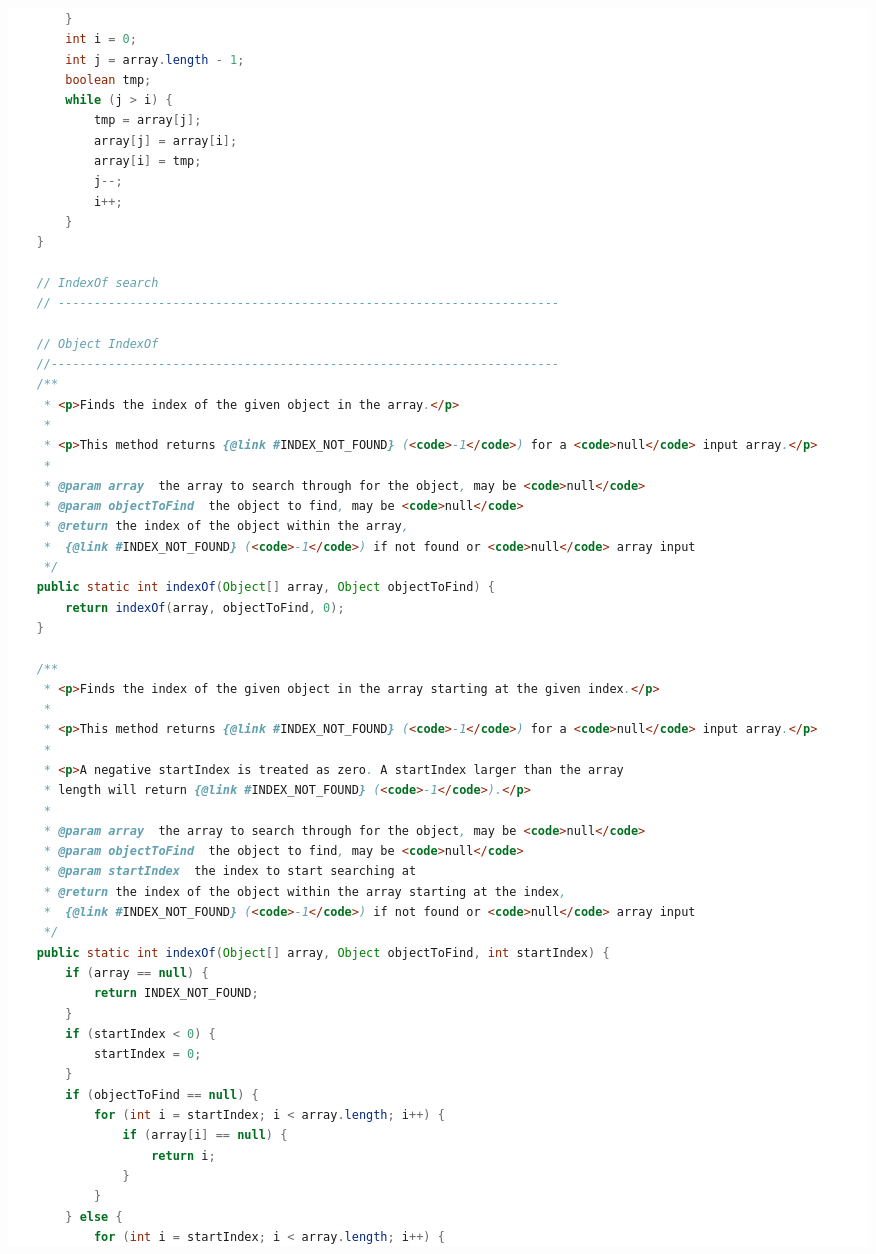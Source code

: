 ```java
        }
        int i = 0;
        int j = array.length - 1;
        boolean tmp;
        while (j > i) {
            tmp = array[j];
            array[j] = array[i];
            array[i] = tmp;
            j--;
            i++;
        }
    }

    // IndexOf search
    // ----------------------------------------------------------------------
    
    // Object IndexOf
    //-----------------------------------------------------------------------
    /**
     * <p>Finds the index of the given object in the array.</p>
     *
     * <p>This method returns {@link #INDEX_NOT_FOUND} (<code>-1</code>) for a <code>null</code> input array.</p>
     * 
     * @param array  the array to search through for the object, may be <code>null</code>
     * @param objectToFind  the object to find, may be <code>null</code>
     * @return the index of the object within the array, 
     *  {@link #INDEX_NOT_FOUND} (<code>-1</code>) if not found or <code>null</code> array input
     */
    public static int indexOf(Object[] array, Object objectToFind) {
        return indexOf(array, objectToFind, 0);
    }

    /**
     * <p>Finds the index of the given object in the array starting at the given index.</p>
     *
     * <p>This method returns {@link #INDEX_NOT_FOUND} (<code>-1</code>) for a <code>null</code> input array.</p>
     *
     * <p>A negative startIndex is treated as zero. A startIndex larger than the array
     * length will return {@link #INDEX_NOT_FOUND} (<code>-1</code>).</p>
     * 
     * @param array  the array to search through for the object, may be <code>null</code>
     * @param objectToFind  the object to find, may be <code>null</code>
     * @param startIndex  the index to start searching at
     * @return the index of the object within the array starting at the index,
     *  {@link #INDEX_NOT_FOUND} (<code>-1</code>) if not found or <code>null</code> array input
     */
    public static int indexOf(Object[] array, Object objectToFind, int startIndex) {
        if (array == null) {
            return INDEX_NOT_FOUND;
        }
        if (startIndex < 0) {
            startIndex = 0;
        }
        if (objectToFind == null) {
            for (int i = startIndex; i < array.length; i++) {
                if (array[i] == null) {
                    return i;
                }
            }
        } else {
            for (int i = startIndex; i < array.length; i++) {
```